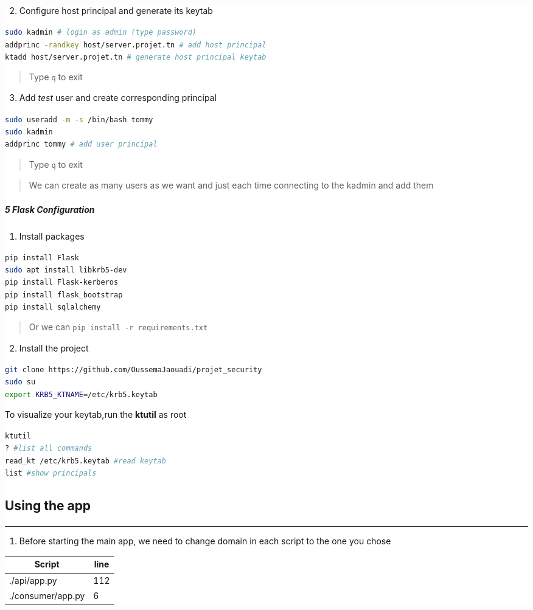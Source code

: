 2. Configure host principal and generate its keytab

```bash
sudo kadmin # login as admin (type password)
addprinc -randkey host/server.projet.tn # add host principal
ktadd host/server.projet.tn # generate host principal keytab
```
> Type ``q`` to exit

3. Add *test* user and create corresponding principal

```bash
sudo useradd -m -s /bin/bash tommy
sudo kadmin
addprinc tommy # add user principal
```

> Type ``q`` to exit

> We can create as many users as we want and just each time connecting to the kadmin and add them


##### 5 Flask Configuration

1. Install packages

```bash
pip install Flask
sudo apt install libkrb5-dev
pip install Flask-kerberos
pip install flask_bootstrap
pip install sqlalchemy
```

> Or we can `pip install -r requirements.txt` 

2. Install the project

```bash
git clone https://github.com/OussemaJaouadi/projet_security
sudo su
export KRB5_KTNAME=/etc/krb5.keytab
```	

To visualize your keytab,run the **ktutil** as root

```bash
ktutil
? #list all commands
read_kt /etc/krb5.keytab #read keytab
list #show principals
```

## Using the app 

<hr>

1. Before starting the main app, we need to change domain in each script to the one you chose

| Script  | line  |
|---|---|
| ./api/app.py  | 112  |
| ./consumer/app.py  | 6 |
